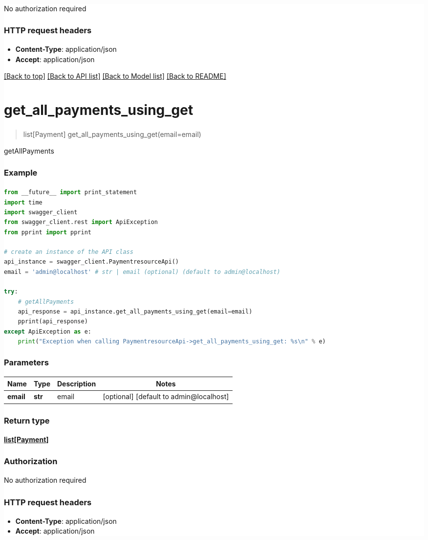 No authorization required

### HTTP request headers

 - **Content-Type**: application/json
 - **Accept**: application/json

[[Back to top]](#) [[Back to API list]](../README.md#documentation-for-api-endpoints) [[Back to Model list]](../README.md#documentation-for-models) [[Back to README]](../README.md)

# **get_all_payments_using_get**
> list[Payment] get_all_payments_using_get(email=email)

getAllPayments

### Example 
```python
from __future__ import print_statement
import time
import swagger_client
from swagger_client.rest import ApiException
from pprint import pprint

# create an instance of the API class
api_instance = swagger_client.PaymentresourceApi()
email = 'admin@localhost' # str | email (optional) (default to admin@localhost)

try: 
    # getAllPayments
    api_response = api_instance.get_all_payments_using_get(email=email)
    pprint(api_response)
except ApiException as e:
    print("Exception when calling PaymentresourceApi->get_all_payments_using_get: %s\n" % e)
```

### Parameters

Name | Type | Description  | Notes
------------- | ------------- | ------------- | -------------
 **email** | **str**| email | [optional] [default to admin@localhost]

### Return type

[**list[Payment]**](Payment.md)

### Authorization

No authorization required

### HTTP request headers

 - **Content-Type**: application/json
 - **Accept**: application/json
